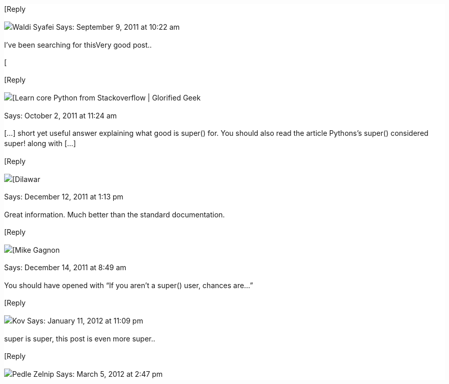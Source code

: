 [Reply

![](http://upload-images.jianshu.io/upload_images/2349061-01738ff0f7c309d1?imageMogr2/auto-orient/strip%7CimageView2/2/w/1240)Waldi Syafei
Says:
September 9,
2011 at 10:22 am

I’ve been searching for thisVery good post..

[

[Reply

![](http://upload-images.jianshu.io/upload_images/2349061-755ad064484a7332?imageMogr2/auto-orient/strip%7CimageView2/2/w/1240)[Learn core Python from Stackoverflow | Glorified
Geek

Says:
October 2, 2011 at 11:24 am

[…] short yet useful answer explaining what good is super() for. You should
also read the article Pythons’s super() considered super! along with […]

[Reply

![](http://upload-images.jianshu.io/upload_images/2349061-be6ddcfb7a29c058?imageMogr2/auto-orient/strip%7CimageView2/2/w/1240)[Dilawar

Says:
December 12,
2011 at 1:13 pm

Great information. Much better than the standard documentation.

[Reply

![](http://upload-images.jianshu.io/upload_images/2349061-f2366a69d615ac06?imageMogr2/auto-orient/strip%7CimageView2/2/w/1240)[Mike
Gagnon

Says:
December 14, 2011 at 8:49 am

You should have opened with “If you aren’t a super() user, chances are…”

[Reply

![](http://upload-images.jianshu.io/upload_images/2349061-e09be1dea05cb6b4?imageMogr2/auto-orient/strip%7CimageView2/2/w/1240)Kov
Says:
January 11,
2012 at 11:09 pm

super is super, this post is even more super..

[Reply

![](http://upload-images.jianshu.io/upload_images/2349061-4e823446523d182a?imageMogr2/auto-orient/strip%7CimageView2/2/w/1240)Pedle Zelnip
Says:
March 5,
2012 at 2:47 pm
